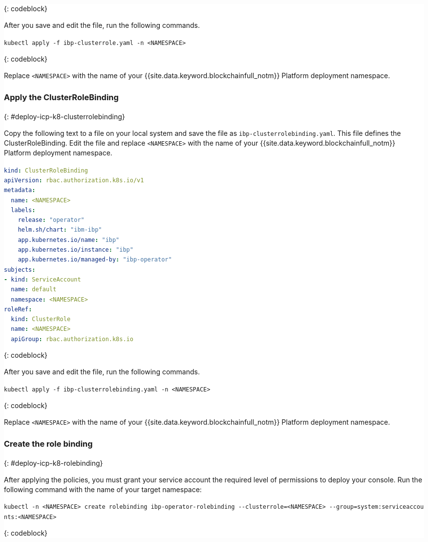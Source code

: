 {: codeblock}

After you save and edit the file, run the following commands.
```
kubectl apply -f ibp-clusterrole.yaml -n <NAMESPACE>
```
{: codeblock}

Replace `<NAMESPACE>` with the name of your {{site.data.keyword.blockchainfull_notm}} Platform deployment namespace.


### Apply the ClusterRoleBinding
{: #deploy-icp-k8-clusterrolebinding}

Copy the following text to a file on your local system and save the file as `ibp-clusterrolebinding.yaml`. This file defines the ClusterRoleBinding. Edit the file and replace `<NAMESPACE>` with the name of your {{site.data.keyword.blockchainfull_notm}} Platform deployment namespace.  

```yaml
kind: ClusterRoleBinding
apiVersion: rbac.authorization.k8s.io/v1
metadata:
  name: <NAMESPACE>
  labels:
    release: "operator"
    helm.sh/chart: "ibm-ibp"
    app.kubernetes.io/name: "ibp"
    app.kubernetes.io/instance: "ibp"
    app.kubernetes.io/managed-by: "ibp-operator"
subjects:
- kind: ServiceAccount
  name: default
  namespace: <NAMESPACE>
roleRef:
  kind: ClusterRole
  name: <NAMESPACE>
  apiGroup: rbac.authorization.k8s.io

```
{: codeblock}

After you save and edit the file, run the following commands.
```
kubectl apply -f ibp-clusterrolebinding.yaml -n <NAMESPACE>
```
{: codeblock}

Replace `<NAMESPACE>` with the name of your {{site.data.keyword.blockchainfull_notm}} Platform deployment namespace.

### Create the role binding
{: #deploy-icp-k8-rolebinding}

After applying the policies, you must grant your service account the required level of permissions to deploy your console. Run the following command with the name of your target namespace:
```
kubectl -n <NAMESPACE> create rolebinding ibp-operator-rolebinding --clusterrole=<NAMESPACE> --group=system:serviceaccounts:<NAMESPACE>
```
{: codeblock}
